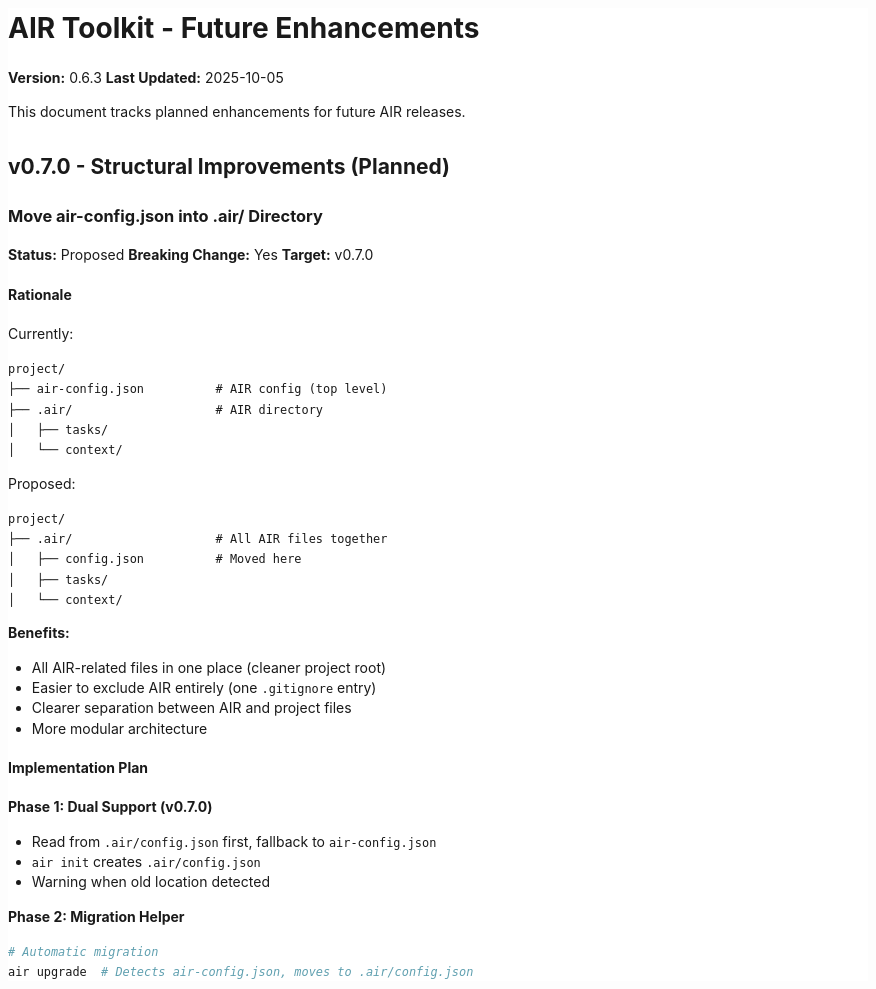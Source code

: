 # AIR Toolkit - Future Enhancements

**Version:** 0.6.3
**Last Updated:** 2025-10-05

This document tracks planned enhancements for future AIR releases.

## v0.7.0 - Structural Improvements (Planned)

### Move air-config.json into .air/ Directory

**Status:** Proposed
**Breaking Change:** Yes
**Target:** v0.7.0

#### Rationale

Currently:
```
project/
├── air-config.json          # AIR config (top level)
├── .air/                    # AIR directory
│   ├── tasks/
│   └── context/
```

Proposed:
```
project/
├── .air/                    # All AIR files together
│   ├── config.json          # Moved here
│   ├── tasks/
│   └── context/
```

**Benefits:**
- All AIR-related files in one place (cleaner project root)
- Easier to exclude AIR entirely (one `.gitignore` entry)
- Clearer separation between AIR and project files
- More modular architecture

#### Implementation Plan

**Phase 1: Dual Support (v0.7.0)**
- Read from `.air/config.json` first, fallback to `air-config.json`
- `air init` creates `.air/config.json`
- Warning when old location detected

**Phase 2: Migration Helper**
```bash
# Automatic migration
air upgrade  # Detects air-config.json, moves to .air/config.json
```
